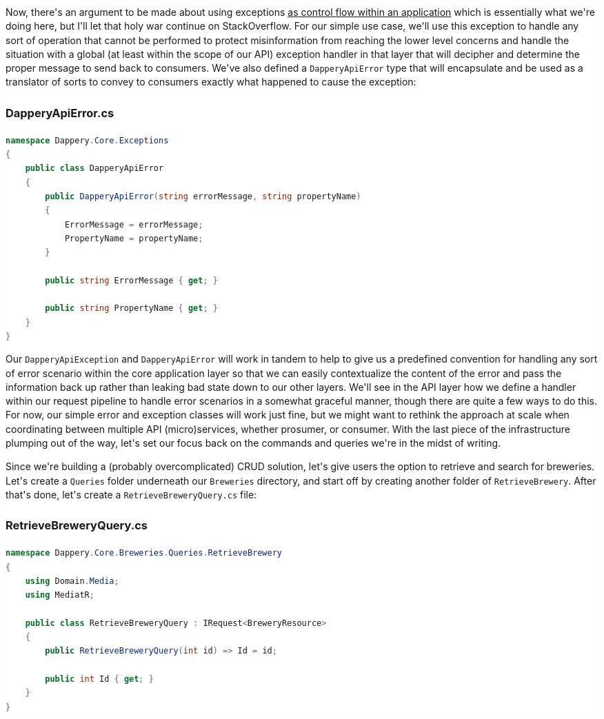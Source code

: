```csharp
```

Now, there's an argument to be made about using exceptions [as control flow within an application](https://wiki.c2.com/?DontUseExceptionsForFlowControl) which is essentially what we're doing here, but I'll let that holy war continue on StackOverflow. For our simple use case, we'll use this exception to handle any sort of operation that cannot be performed to protect misinformation from reaching the lower level concerns and handle the situation with a global (at least within the scope of our API) exception handler in that layer that will decipher and determine the proper message to send back to consumers. We've also defined a `DapperyApiError` type that will encapsulate and be used as a translator of sorts to convey to consumers exactly what happened to cause the exception:

### DapperyApiError.cs

```csharp
namespace Dappery.Core.Exceptions
{
    public class DapperyApiError
    {
        public DapperyApiError(string errorMessage, string propertyName)
        {
            ErrorMessage = errorMessage;
            PropertyName = propertyName;
        }

        public string ErrorMessage { get; }

        public string PropertyName { get; }
    }
}
```

Our `DapperyApiException` and `DapperyApiError` will work in tandem to help to give us a predefined convention for handling any sort of error scenario within the core application layer so that we can easily contextualize the content of the error and pass the information back up rather than leaking bad state down to our other layers. We'll see in the API layer how we define a handler within our request pipeline to handle error scenarios in a somewhat graceful manner, though there are quite a few ways to do this. For now, our simple error and exception classes will work just fine, but we might want to rethink the approach at scale when coordinating between multiple API (micro)services, whether prosumer, or consumer. With the last piece of the infrastructure plumping out of the way, let's set our focus back on the commands and queries we're in the midst of writing.

Since we're building a (probably overcomplicated) CRUD solution, let's give users the option to retrieve and search for breweries. Let's create a `Queries` folder underneath our `Breweries` directory, and start off by creating another folder of `RetrieveBrewery`. After that's done, let's create a `RetrieveBreweryQuery.cs` file:

### RetrieveBreweryQuery.cs

```csharp
namespace Dappery.Core.Breweries.Queries.RetrieveBrewery
{
    using Domain.Media;
    using MediatR;

    public class RetrieveBreweryQuery : IRequest<BreweryResource>
    {
        public RetrieveBreweryQuery(int id) => Id = id;

        public int Id { get; }
    }
}
```
